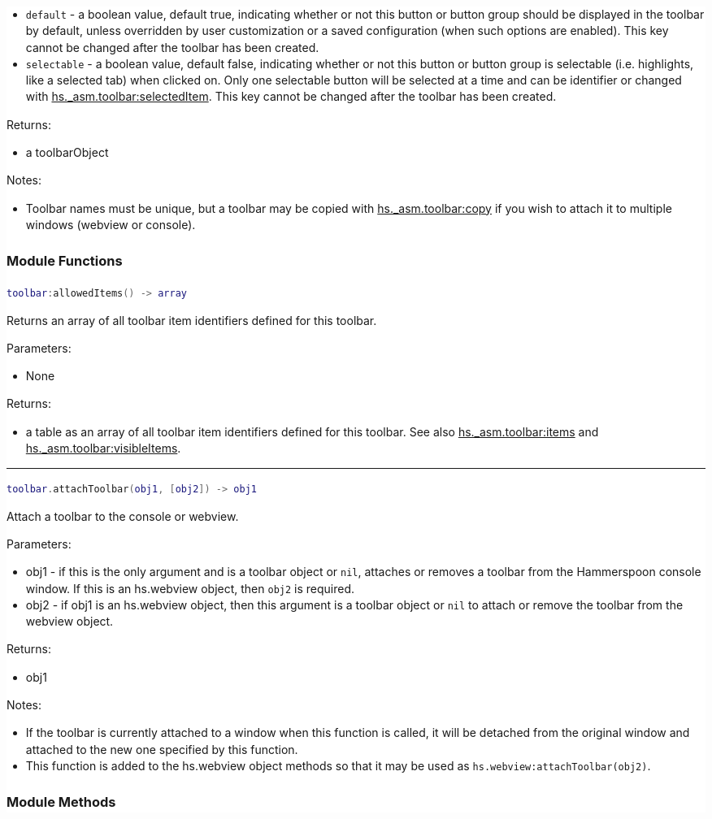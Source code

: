    * `default`    - a boolean value, default true, indicating whether or not this button or button group should be displayed in the toolbar by default, unless overridden by user customization or a saved configuration (when such options are enabled).  This key cannot be changed after the toolbar has been created.
   * `selectable` - a boolean value, default false, indicating whether or not this button or button group is selectable (i.e. highlights, like a selected tab) when clicked on.  Only one selectable button will be selected at a time and can be identifier or changed with [hs._asm.toolbar:selectedItem](#selectedItem).  This key cannot be changed after the toolbar has been created.

Returns:
 * a toolbarObject

Notes:
 * Toolbar names must be unique, but a toolbar may be copied with [hs._asm.toolbar:copy](#copy) if you wish to attach it to multiple windows (webview or console).

### Module Functions

<a name="allowedItems"></a>
~~~lua
toolbar:allowedItems() -> array
~~~
Returns an array of all toolbar item identifiers defined for this toolbar.

Parameters:
 * None

Returns:
 * a table as an array of all toolbar item identifiers defined for this toolbar.  See also [hs._asm.toolbar:items](#items) and [hs._asm.toolbar:visibleItems](#visibleItems).

- - -

<a name="attachToolbar"></a>
~~~lua
toolbar.attachToolbar(obj1, [obj2]) -> obj1
~~~
Attach a toolbar to the console or webview.

Parameters:
 * obj1 - if this is the only argument and is a toolbar object or `nil`, attaches or removes a toolbar from the Hammerspoon console window.  If this is an hs.webview object, then `obj2` is required.
 * obj2 - if obj1 is an hs.webview object, then this argument is a toolbar object or `nil` to attach or remove the toolbar from the webview object.

Returns:
 * obj1

Notes:
 * If the toolbar is currently attached to a window when this function is called, it will be detached from the original window and attached to the new one specified by this function.
 * This function is added to the hs.webview object methods so that it may be used as `hs.webview:attachToolbar(obj2)`.

### Module Methods
